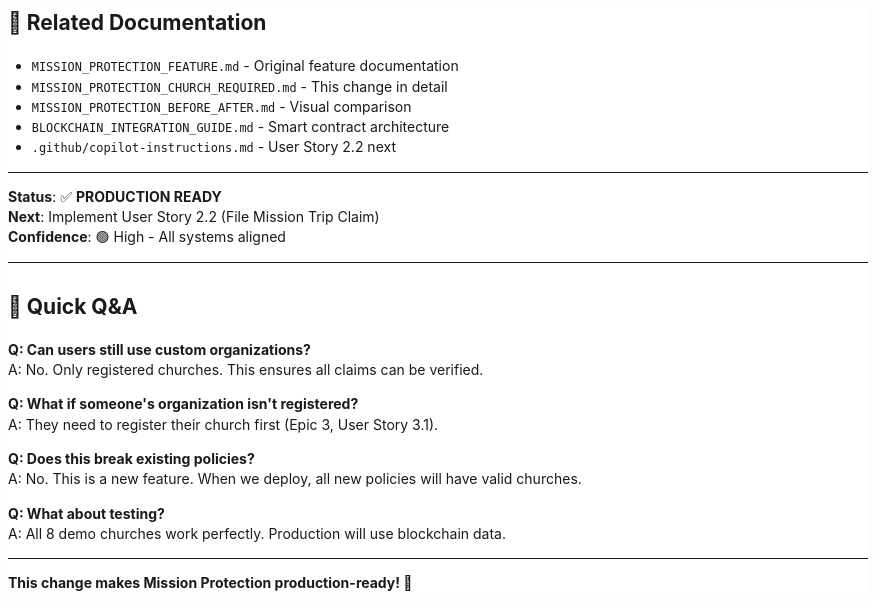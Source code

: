 ## 🔗 Related Documentation

- `MISSION_PROTECTION_FEATURE.md` - Original feature documentation
- `MISSION_PROTECTION_CHURCH_REQUIRED.md` - This change in detail
- `MISSION_PROTECTION_BEFORE_AFTER.md` - Visual comparison
- `BLOCKCHAIN_INTEGRATION_GUIDE.md` - Smart contract architecture
- `.github/copilot-instructions.md` - User Story 2.2 next

---

**Status**: ✅ **PRODUCTION READY**  
**Next**: Implement User Story 2.2 (File Mission Trip Claim)  
**Confidence**: 🟢 High - All systems aligned

---

## 💬 Quick Q&A

**Q: Can users still use custom organizations?**  
A: No. Only registered churches. This ensures all claims can be verified.

**Q: What if someone's organization isn't registered?**  
A: They need to register their church first (Epic 3, User Story 3.1).

**Q: Does this break existing policies?**  
A: No. This is a new feature. When we deploy, all new policies will have valid churches.

**Q: What about testing?**  
A: All 8 demo churches work perfectly. Production will use blockchain data.

---

**This change makes Mission Protection production-ready! 🚀**
